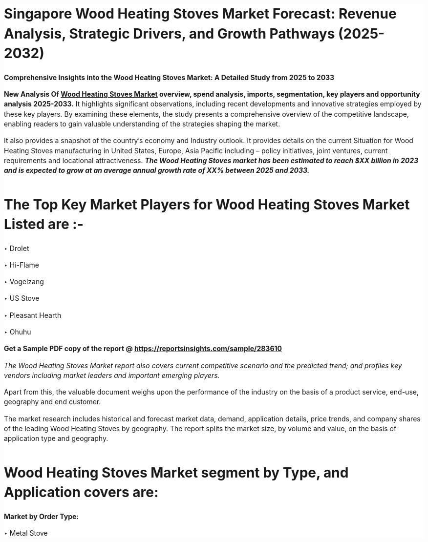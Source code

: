 # Singapore Wood Heating Stoves Market Forecast: Revenue Analysis, Strategic Drivers, and Growth Pathways (2025-2032)

<strong>Comprehensive Insights into the Wood Heating Stoves Market: A Detailed Study from 2025 to 2033</strong>

<strong>New Analysis Of <a href=https://www.reportsinsights.com/sample/283610>Wood Heating Stoves Market</a> overview, spend analysis, imports, segmentation, key players and opportunity analysis 2025-2033.</strong> It highlights significant observations, including recent developments and innovative strategies employed by these key players. By examining these elements, the study presents a comprehensive overview of the competitive landscape, enabling readers to gain valuable understanding of the strategies shaping the market.

It also provides a snapshot of the country’s economy and Industry outlook. It provides details on the current Situation for Wood Heating Stoves manufacturing in United States, Europe, Asia Pacific including – policy initiatives, joint ventures, current requirements and locational attractiveness. <strong><em>The Wood Heating Stoves market has been estimated to reach $XX billion in 2023 and is expected to grow at an average annual growth rate of XX% between 2025 and 2033.</em></strong>

# <strong>The Top Key Market Players for Wood Heating Stoves Market Listed are :-</strong> 

‣ Drolet

‣ Hi-Flame

‣ Vogelzang

‣ US Stove

‣ Pleasant Hearth

‣ Ohuhu

<strong>Get a Sample PDF copy of the report @ <a href=https://reportsinsights.com/sample/283610>https://reportsinsights.com/sample/283610</a></strong>

<em>The Wood Heating Stoves Market report also covers current competitive scenario and the predicted trend; and profiles key vendors including market leaders and important emerging players.</em>

Apart from this, the valuable document weighs upon the performance of the industry on the basis of a product service, end-use, geography and end customer.

The market research includes historical and forecast market data, demand, application details, price trends, and company shares of the leading Wood Heating Stoves by geography. The report splits the market size, by volume and value, on the basis of application type and geography.

# <strong>Wood Heating Stoves Market segment by Type, and Application covers are:</strong>

<strong>Market by Order Type: </strong>

‣ Metal Stove
